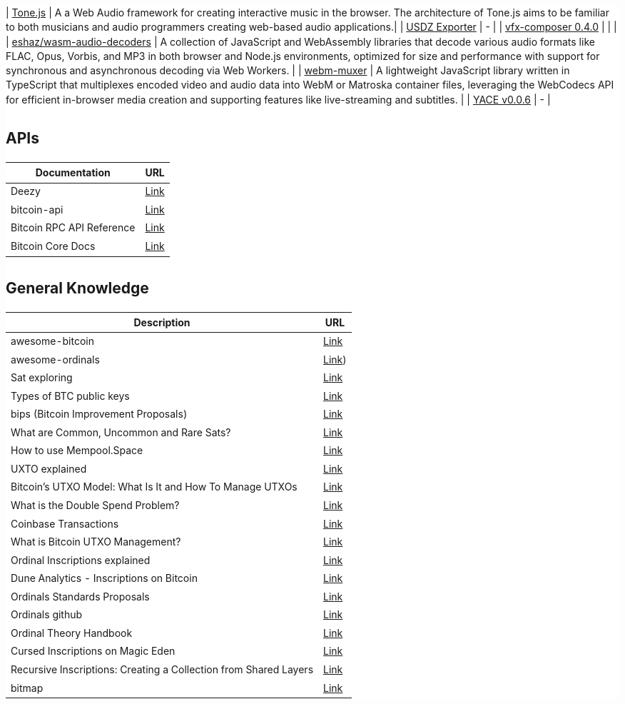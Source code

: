 | [Tone.js](https://ordinals.com/content/04813d7748d918bd8a3069cb1823ebc9586f0ce16cd6a97a784581ec38d13062i0) | A a Web Audio framework for creating interactive music in the browser. The architecture of Tone.js aims to be familiar to both musicians and audio programmers creating web-based audio applications.|
| [USDZ Exporter](https://ordinals.com/content/dd685e03a6a911ee0eb048efdbce01be4d7d9ef86adfd5850d0131037c75ba99i0) | - |
| [vfx-composer 0.4.0](https://ordinals.com/content/9f59e26bc81e4d741f77320eaf9e9df8cce623c9639f9c1a49497ac75607e9bei0) | |  | 
| [eshaz/wasm-audio-decoders](https://ordinals.com/content/808b350000597027855b9dbe770d27ab8b7766cb5e3b0b7c4bd4c05e4a164808i0) | A collection of JavaScript and WebAssembly libraries that decode various audio formats like FLAC, Opus, Vorbis, and MP3 in both browser and Node.js environments, optimized for size and performance with support for synchronous and asynchronous decoding via Web Workers. |
| [webm-muxer](https://ordinals.com/content/9a1e4d3af9ba1eaf96953512dc54b61524d7623f810a46c97897dcdc251dbf6ai0) | A lightweight JavaScript library written in TypeScript that multiplexes encoded video and audio data into WebM or Matroska container files, leveraging the WebCodecs API for efficient in-browser media creation and supporting features like live-streaming and subtitles. |
| [YACE v0.0.6](https://ordinals.com/content/5884d77df6457b1073b267207b8ce1a9a4d67114eb7794af04eb8ac637f07ae7i0) | - |

## APIs
| Documentation | URL                                |
| ---------- | ----------------------------------- |
| Deezy  | [Link](deezy.io)         | 
| bitcoin-api   | [Link](https://github.com/bitcoin-api/bitcoin-api)         | 
| Bitcoin RPC API Reference  | [Link](https://developer.bitcoin.org/reference/rpc/index.html)         | 
| Bitcoin Core Docs | [Link](https://bitcoincore.org/en/doc/)         | 

## General Knowledge
| Description | URL                                |
| ---------- | ----------------------------------- |
| awesome-bitcoin   | [Link]([https://twitter.com/ord_io/status/1669815559276355584?s=46&t=eNbFyBVfqjczB5dqZ-BNyQ](https://github.com/igorbarinov/awesome-bitcoin))         | 
| awesome-ordinals   | [Link]([https://github.com/neu-fi/awesome-ordinals))         | 
| Sat exploring   | [Link](https://twitter.com/ord_io/status/1669815559276355584?s=46&t=eNbFyBVfqjczB5dqZ-BNyQ)         | 
| Types of BTC public keys   | [Link](https://thebitcoinmanual.com/articles/types-btc-public-keys/)         | 
| bips (Bitcoin Improvement Proposals)  | [Link](https://github.com/bitcoin/bips)         | 
| What are Common, Uncommon and Rare Sats? | [Link](https://blog.ordinalhub.com/what-are-common-uncommon-and-rare-sats/)         | 
| How to use Mempool.Space | [Link](https://bitcoinbriefly.com/how-to-use-mempool-space-block-explorer/)         | 
| UXTO explained | [Link](https://www.xverse.app/blog/utxo-management) |
| Bitcoin’s UTXO Model: What Is It and How To Manage UTXOs | [Link](https://river.com/learn/bitcoins-utxo-model/#:~:text=UTXO%20Model%3A%20the%20balance%20in,balance%20figure%20with%20each%20transaction.) |
| What is the Double Spend Problem? | [Link](https://river.com/learn/what-is-the-double-spend-problem/) |
| Coinbase Transactions | [Link](https://river.com/learn/terms/c/coinbase/) |
| What is Bitcoin UTXO Management? | [Link](https://river.com/learn/bitcoins-utxo-model/#what-is-bitcoin-utxo-management) |
| Ordinal Inscriptions explained  | [Link](https://nftnow.com/guides/bitcoin-nfts-ordinals-inscriptions-explained-finding-buying-more/)         | 
| Dune Analytics - Inscriptions on Bitcoin  | [Link](https://dune.com/dataalways/ordinals)         | 
| Ordinals Standards Proposals  | [Link](https://patches-1.gitbook.io/ordinals-standards-discussions/)         | 
| Ordinals github   | [Link](https://github.com/ordinals/)         | 
| Ordinal Theory Handbook   | [Link](https://docs.ordinals.com/guides/sat-hunting.html)         | 
| Cursed Inscriptions on Magic Eden  | [Link](https://magiceden.io/ordinals/marketplace/cursed)         | 
| Recursive Inscriptions: Creating a Collection from Shared Layers  | [Link](https://ordinalsbot.medium.com/recursive-inscriptions-creating-a-collection-from-shared-layers-b43a628144e8)         | 
| bitmap  | [Link](https://gitbook.bitmap.land/1-project/home)         | 

